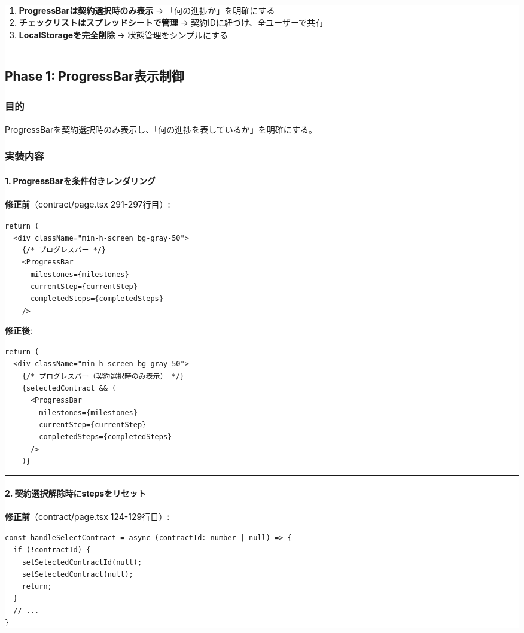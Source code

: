 1. **ProgressBarは契約選択時のみ表示** → 「何の進捗か」を明確にする
2. **チェックリストはスプレッドシートで管理** → 契約IDに紐づけ、全ユーザーで共有
3. **LocalStorageを完全削除** → 状態管理をシンプルにする

---

## Phase 1: ProgressBar表示制御

### 目的

ProgressBarを契約選択時のみ表示し、「何の進捗を表しているか」を明確にする。

### 実装内容

#### 1. ProgressBarを条件付きレンダリング

**修正前**（contract/page.tsx 291-297行目）:
```tsx
return (
  <div className="min-h-screen bg-gray-50">
    {/* プログレスバー */}
    <ProgressBar
      milestones={milestones}
      currentStep={currentStep}
      completedSteps={completedSteps}
    />
```

**修正後**:
```tsx
return (
  <div className="min-h-screen bg-gray-50">
    {/* プログレスバー（契約選択時のみ表示） */}
    {selectedContract && (
      <ProgressBar
        milestones={milestones}
        currentStep={currentStep}
        completedSteps={completedSteps}
      />
    )}
```

---

#### 2. 契約選択解除時にstepsをリセット

**修正前**（contract/page.tsx 124-129行目）:
```tsx
const handleSelectContract = async (contractId: number | null) => {
  if (!contractId) {
    setSelectedContractId(null);
    setSelectedContract(null);
    return;
  }
  // ...
}
```
